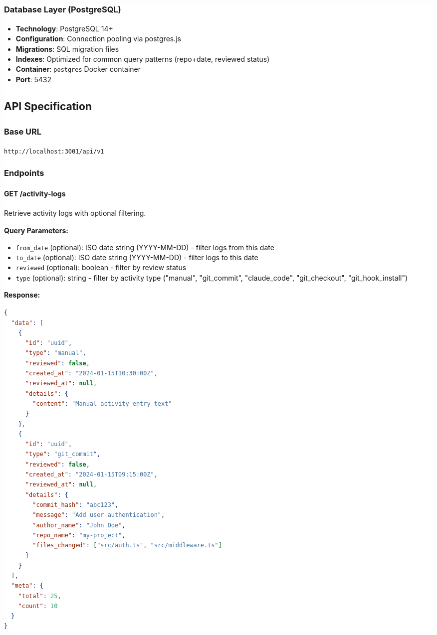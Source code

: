 ### Database Layer (PostgreSQL)
- **Technology**: PostgreSQL 14+
- **Configuration**: Connection pooling via postgres.js
- **Migrations**: SQL migration files
- **Indexes**: Optimized for common query patterns (repo+date, reviewed status)
- **Container**: `postgres` Docker container
- **Port**: 5432

## API Specification

### Base URL
```
http://localhost:3001/api/v1
```

### Endpoints

#### GET /activity-logs
Retrieve activity logs with optional filtering.

**Query Parameters:**
- `from_date` (optional): ISO date string (YYYY-MM-DD) - filter logs from this date
- `to_date` (optional): ISO date string (YYYY-MM-DD) - filter logs to this date
- `reviewed` (optional): boolean - filter by review status
- `type` (optional): string - filter by activity type ("manual", "git_commit", "claude_code", "git_checkout", "git_hook_install")

**Response:**
```json
{
  "data": [
    {
      "id": "uuid",
      "type": "manual",
      "reviewed": false,
      "created_at": "2024-01-15T10:30:00Z",
      "reviewed_at": null,
      "details": {
        "content": "Manual activity entry text"
      }
    },
    {
      "id": "uuid",
      "type": "git_commit",
      "reviewed": false,
      "created_at": "2024-01-15T09:15:00Z",
      "reviewed_at": null,
      "details": {
        "commit_hash": "abc123",
        "message": "Add user authentication",
        "author_name": "John Doe",
        "repo_name": "my-project",
        "files_changed": ["src/auth.ts", "src/middleware.ts"]
      }
    }
  ],
  "meta": {
    "total": 25,
    "count": 10
  }
}
```
